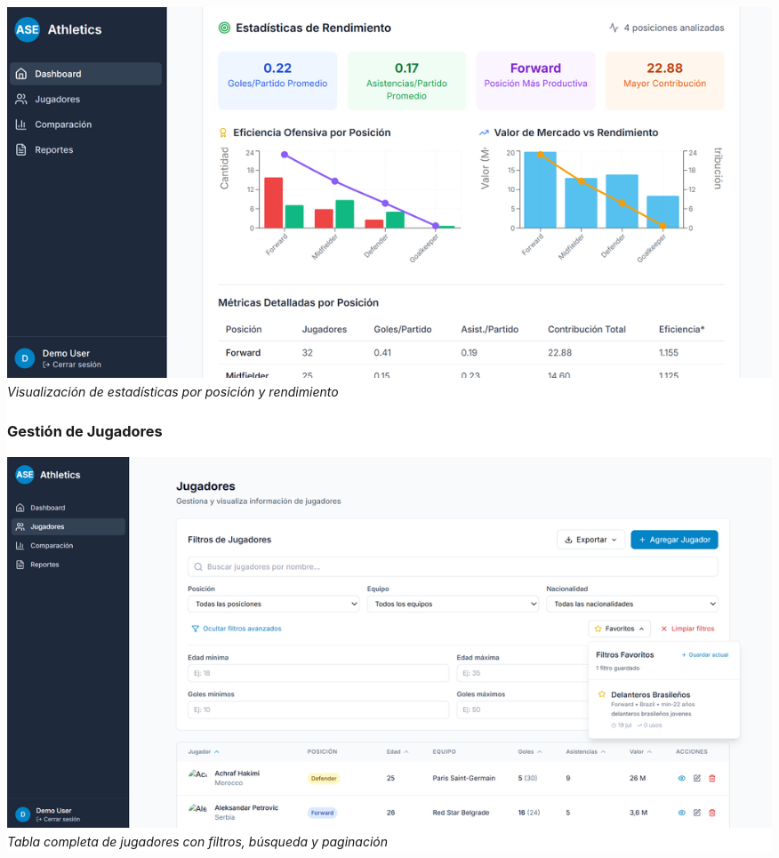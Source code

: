 ![Dashboard Estadísticas](docs/screenshots/dashboard_2.png)
*Visualización de estadísticas por posición y rendimiento*

### Gestión de Jugadores
![Lista de Jugadores](docs/screenshots/listado_jugadores.png)
*Tabla completa de jugadores con filtros, búsqueda y paginación*
